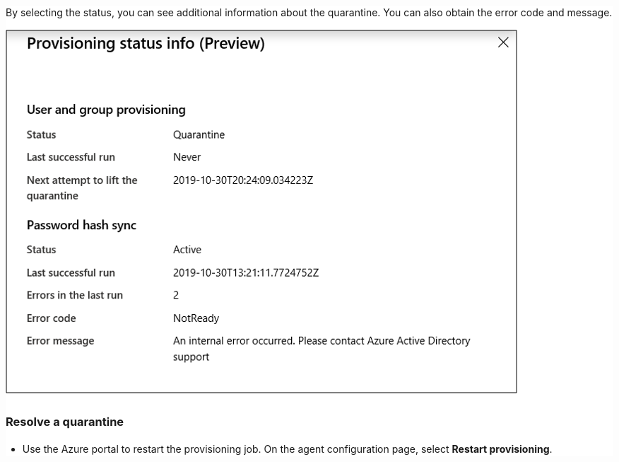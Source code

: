 By selecting the status, you can see additional information about the quarantine. You can also obtain the error code and message.

![Quarantine status information](media/how-to-troubleshoot/quarantine2.png)

### Resolve a quarantine

- Use the Azure portal to restart the provisioning job. On the agent configuration page, select **Restart provisioning**.

